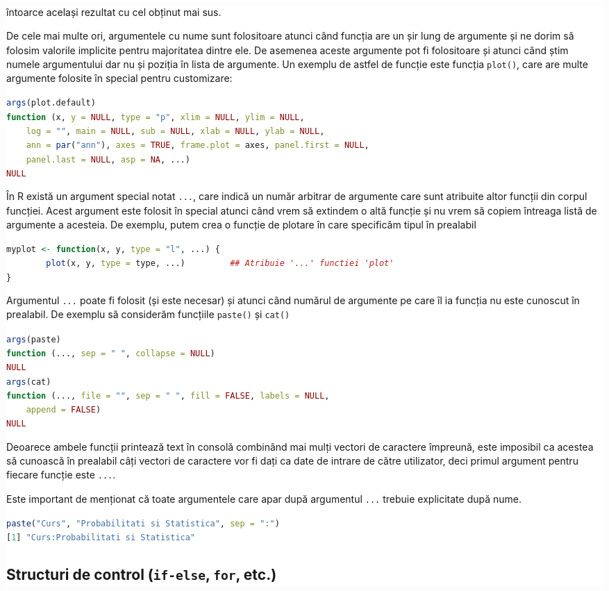 întoarce același rezultat cu cel obținut mai sus. 

De cele mai multe ori, argumentele cu nume sunt folositoare atunci când funcția are un șir lung de argumente și ne dorim să folosim valorile implicite pentru majoritatea dintre ele. De asemenea aceste argumente pot fi folositoare și atunci când știm numele argumentului dar nu și poziția în lista de argumente. Un exemplu de astfel de funcție este funcția `plot()`, care are multe argumente folosite în special pentru customizare:


```r
args(plot.default)
function (x, y = NULL, type = "p", xlim = NULL, ylim = NULL, 
    log = "", main = NULL, sub = NULL, xlab = NULL, ylab = NULL, 
    ann = par("ann"), axes = TRUE, frame.plot = axes, panel.first = NULL, 
    panel.last = NULL, asp = NA, ...) 
NULL
```

În R există un argument special notat `...`, care indică un număr arbitrar de argumente care sunt atribuite altor funcții din corpul funcției. Acest argument este folosit în special atunci când vrem să extindem o altă funcție și nu vrem să copiem întreaga listă de argumente a acesteia. De exemplu, putem crea o funcție de plotare în care specificăm tipul în prealabil   

```r
myplot <- function(x, y, type = "l", ...) {
        plot(x, y, type = type, ...)         ## Atribuie '...' functiei 'plot'
}
```

Argumentul `...` poate fi folosit (și este necesar) și atunci când numărul de argumente pe care îl ia funcția nu este cunoscut în prealabil. De exemplu să considerăm funcțiile `paste()` și `cat()`


```r
args(paste)
function (..., sep = " ", collapse = NULL) 
NULL
args(cat)
function (..., file = "", sep = " ", fill = FALSE, labels = NULL, 
    append = FALSE) 
NULL
```

Deoarece ambele funcții printează text în consolă combinând mai mulți vectori de caractere împreună, este imposibil ca acestea să cunoască în prealabil câți vectori de caractere vor fi dați ca date de intrare de către utilizator, deci primul argument pentru fiecare funcție este `...`.

Este important de menționat că toate argumentele care apar după argumentul `...` trebuie explicitate după nume. 


```r
paste("Curs", "Probabilitati si Statistica", sep = ":")
[1] "Curs:Probabilitati si Statistica"
```

## Structuri de control (`if-else`, `for`, etc.)

